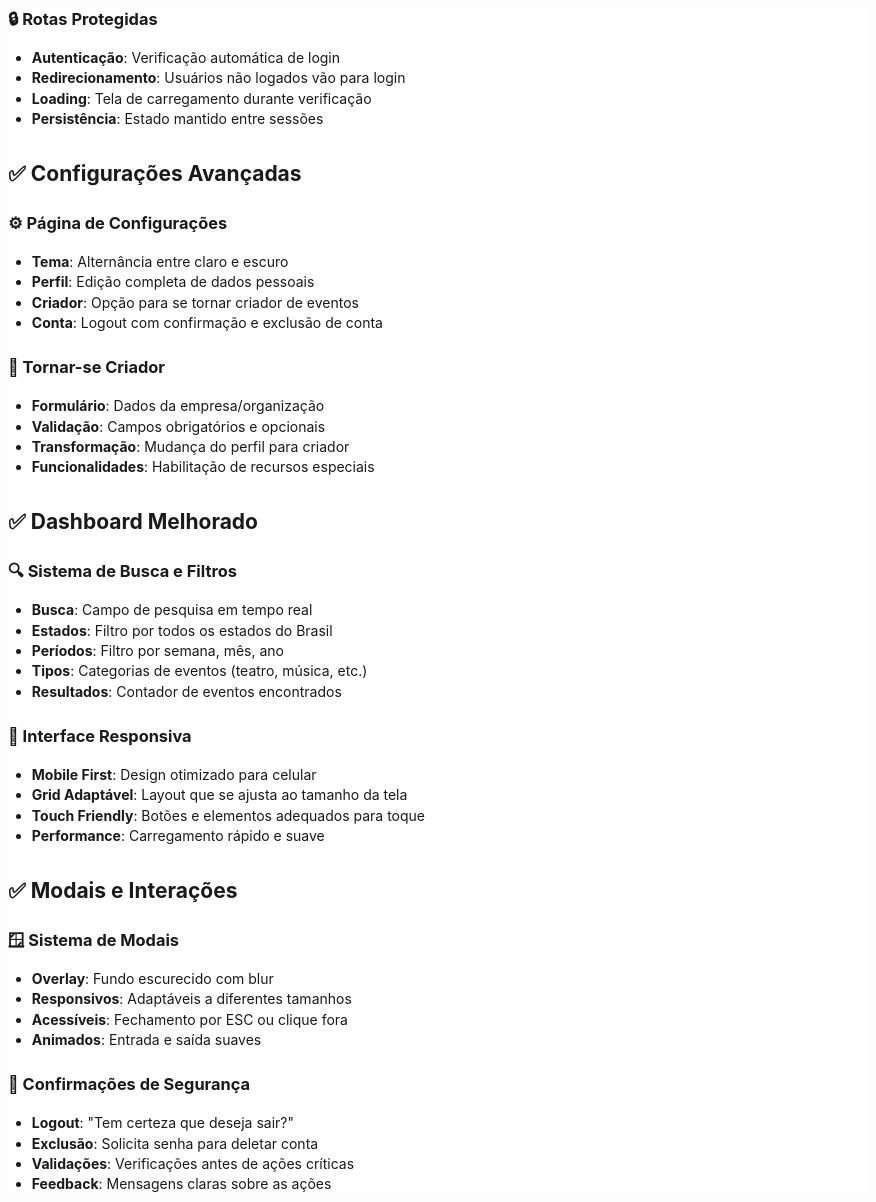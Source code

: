 ### 🔒 Rotas Protegidas
- **Autenticação**: Verificação automática de login
- **Redirecionamento**: Usuários não logados vão para login
- **Loading**: Tela de carregamento durante verificação
- **Persistência**: Estado mantido entre sessões

## ✅ Configurações Avançadas

### ⚙️ Página de Configurações
- **Tema**: Alternância entre claro e escuro
- **Perfil**: Edição completa de dados pessoais
- **Criador**: Opção para se tornar criador de eventos
- **Conta**: Logout com confirmação e exclusão de conta

### 🎨 Tornar-se Criador
- **Formulário**: Dados da empresa/organização
- **Validação**: Campos obrigatórios e opcionais
- **Transformação**: Mudança do perfil para criador
- **Funcionalidades**: Habilitação de recursos especiais

## ✅ Dashboard Melhorado

### 🔍 Sistema de Busca e Filtros
- **Busca**: Campo de pesquisa em tempo real
- **Estados**: Filtro por todos os estados do Brasil
- **Períodos**: Filtro por semana, mês, ano
- **Tipos**: Categorias de eventos (teatro, música, etc.)
- **Resultados**: Contador de eventos encontrados

### 📱 Interface Responsiva
- **Mobile First**: Design otimizado para celular
- **Grid Adaptável**: Layout que se ajusta ao tamanho da tela
- **Touch Friendly**: Botões e elementos adequados para toque
- **Performance**: Carregamento rápido e suave

## ✅ Modais e Interações

### 🪟 Sistema de Modais
- **Overlay**: Fundo escurecido com blur
- **Responsivos**: Adaptáveis a diferentes tamanhos
- **Acessíveis**: Fechamento por ESC ou clique fora
- **Animados**: Entrada e saída suaves

### 🔐 Confirmações de Segurança
- **Logout**: "Tem certeza que deseja sair?"
- **Exclusão**: Solicita senha para deletar conta
- **Validações**: Verificações antes de ações críticas
- **Feedback**: Mensagens claras sobre as ações
